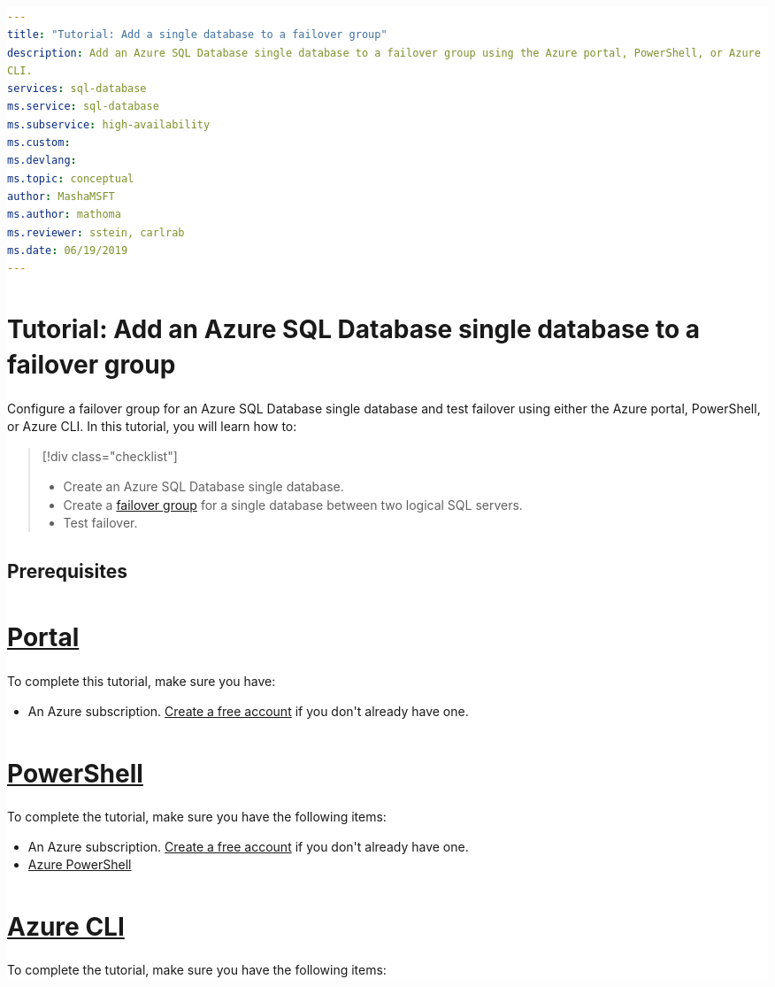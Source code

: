```yaml
---
title: "Tutorial: Add a single database to a failover group"
description: Add an Azure SQL Database single database to a failover group using the Azure portal, PowerShell, or Azure CLI.  
services: sql-database
ms.service: sql-database
ms.subservice: high-availability
ms.custom: 
ms.devlang: 
ms.topic: conceptual
author: MashaMSFT
ms.author: mathoma
ms.reviewer: sstein, carlrab
ms.date: 06/19/2019
---
```

# Tutorial: Add an Azure SQL Database single database to a failover group

Configure a failover group for an Azure SQL Database single database and test failover using either the Azure portal, PowerShell, or Azure CLI.  In this tutorial, you will learn how to:

> [!div class="checklist"]
> - Create an Azure SQL Database single database.
> - Create a [failover group](sql-database-auto-failover-group.md) for a single database between two logical SQL servers.
> - Test failover.

## Prerequisites

# [Portal](#tab/azure-portal)
To complete this tutorial, make sure you have: 

- An Azure subscription. [Create a free account](https://azure.microsoft.com/free/) if you don't already have one.


# [PowerShell](#tab/azure-powershell)
To complete the tutorial, make sure you have the following items:

- An Azure subscription. [Create a free account](https://azure.microsoft.com/free/) if you don't already have one.
- [Azure PowerShell](/powershell/azureps-cmdlets-docs)


# [Azure CLI](#tab/azure-cli)
To complete the tutorial, make sure you have the following items:
